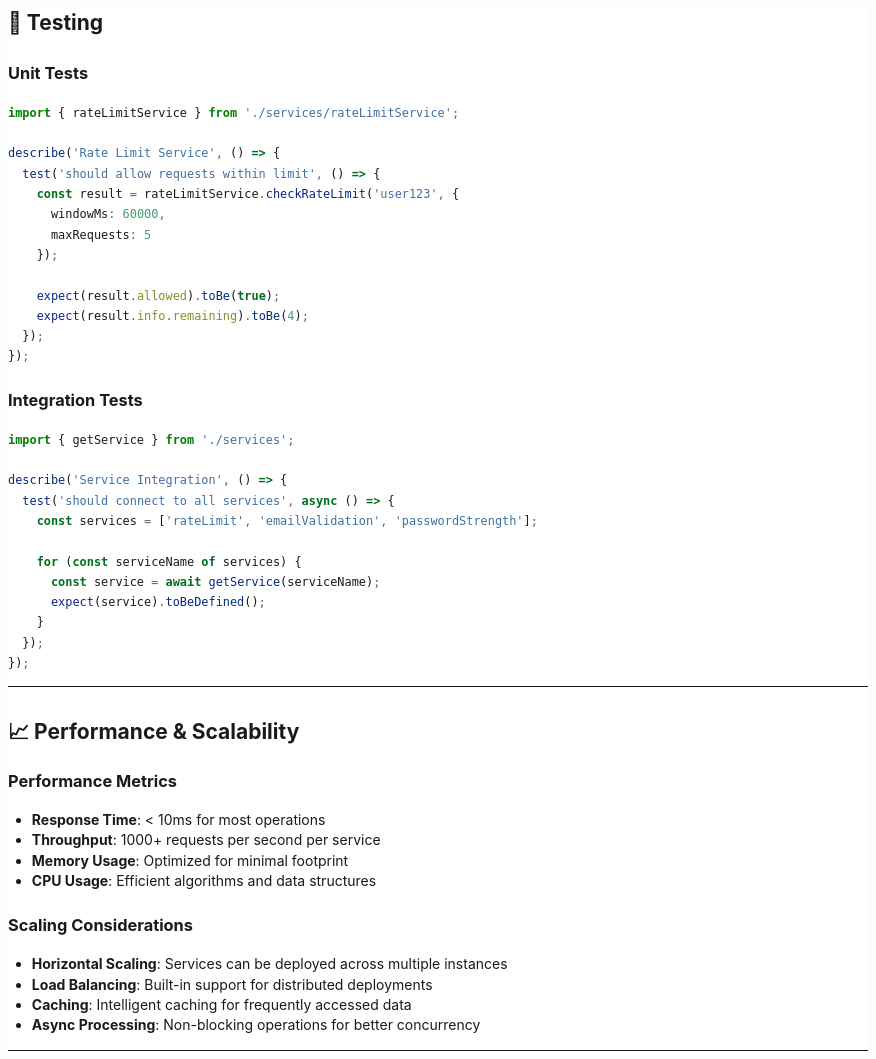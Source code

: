 
## 🧪 Testing

### Unit Tests
```typescript
import { rateLimitService } from './services/rateLimitService';

describe('Rate Limit Service', () => {
  test('should allow requests within limit', () => {
    const result = rateLimitService.checkRateLimit('user123', {
      windowMs: 60000,
      maxRequests: 5
    });
    
    expect(result.allowed).toBe(true);
    expect(result.info.remaining).toBe(4);
  });
});
```

### Integration Tests
```typescript
import { getService } from './services';

describe('Service Integration', () => {
  test('should connect to all services', async () => {
    const services = ['rateLimit', 'emailValidation', 'passwordStrength'];
    
    for (const serviceName of services) {
      const service = await getService(serviceName);
      expect(service).toBeDefined();
    }
  });
});
```

---

## 📈 Performance & Scalability

### Performance Metrics
- **Response Time**: < 10ms for most operations
- **Throughput**: 1000+ requests per second per service
- **Memory Usage**: Optimized for minimal footprint
- **CPU Usage**: Efficient algorithms and data structures

### Scaling Considerations
- **Horizontal Scaling**: Services can be deployed across multiple instances
- **Load Balancing**: Built-in support for distributed deployments
- **Caching**: Intelligent caching for frequently accessed data
- **Async Processing**: Non-blocking operations for better concurrency

---